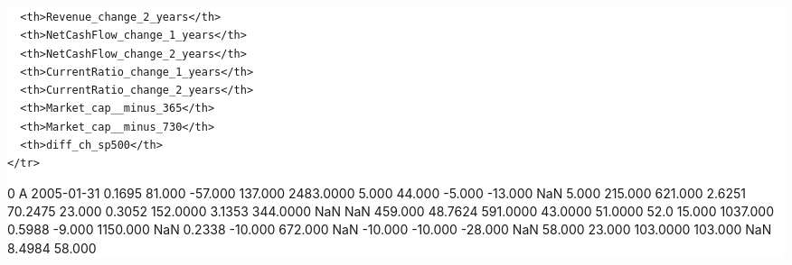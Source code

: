       <th>Revenue_change_2_years</th>
      <th>NetCashFlow_change_1_years</th>
      <th>NetCashFlow_change_2_years</th>
      <th>CurrentRatio_change_1_years</th>
      <th>CurrentRatio_change_2_years</th>
      <th>Market_cap__minus_365</th>
      <th>Market_cap__minus_730</th>
      <th>diff_ch_sp500</th>
    </tr>
  </thead>
  <tbody>
    <tr>
      <th>0</th>
      <td>A</td>
      <td>2005-01-31</td>
      <td>0.1695</td>
      <td>81.000</td>
      <td>-57.000</td>
      <td>137.000</td>
      <td>2483.0000</td>
      <td>5.000</td>
      <td>44.000</td>
      <td>-5.000</td>
      <td>-13.000</td>
      <td>NaN</td>
      <td>5.000</td>
      <td>215.000</td>
      <td>621.000</td>
      <td>2.6251</td>
      <td>70.2475</td>
      <td>23.000</td>
      <td>0.3052</td>
      <td>152.0000</td>
      <td>3.1353</td>
      <td>344.0000</td>
      <td>NaN</td>
      <td>NaN</td>
      <td>459.000</td>
      <td>48.7624</td>
      <td>591.0000</td>
      <td>43.0000</td>
      <td>51.0000</td>
      <td>52.0</td>
      <td>15.000</td>
      <td>1037.000</td>
      <td>0.5988</td>
      <td>-9.000</td>
      <td>1150.000</td>
      <td>NaN</td>
      <td>0.2338</td>
      <td>-10.000</td>
      <td>672.000</td>
      <td>NaN</td>
      <td>-10.000</td>
      <td>-10.000</td>
      <td>-28.000</td>
      <td>NaN</td>
      <td>58.000</td>
      <td>23.000</td>
      <td>103.0000</td>
      <td>103.000</td>
      <td>NaN</td>
      <td>8.4984</td>
      <td>58.000</td>